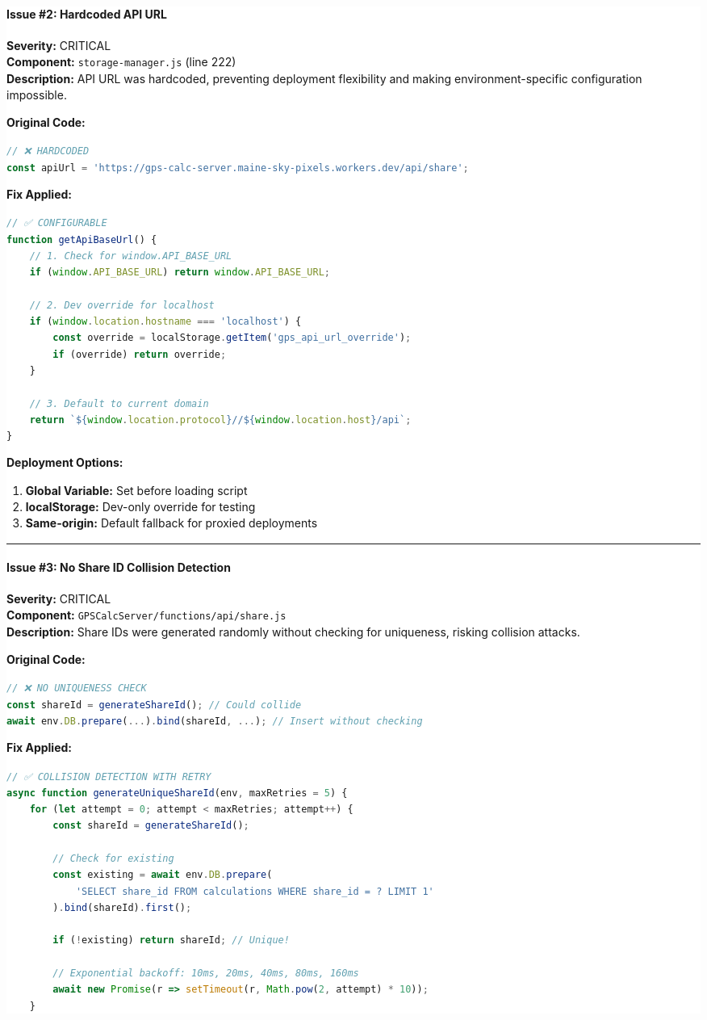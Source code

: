 
#### Issue #2: Hardcoded API URL
**Severity:** CRITICAL  
**Component:** `storage-manager.js` (line 222)  
**Description:** API URL was hardcoded, preventing deployment flexibility and making environment-specific configuration impossible.

**Original Code:**
```javascript
// ❌ HARDCODED
const apiUrl = 'https://gps-calc-server.maine-sky-pixels.workers.dev/api/share';
```

**Fix Applied:**
```javascript
// ✅ CONFIGURABLE
function getApiBaseUrl() {
    // 1. Check for window.API_BASE_URL
    if (window.API_BASE_URL) return window.API_BASE_URL;
    
    // 2. Dev override for localhost
    if (window.location.hostname === 'localhost') {
        const override = localStorage.getItem('gps_api_url_override');
        if (override) return override;
    }
    
    // 3. Default to current domain
    return `${window.location.protocol}//${window.location.host}/api`;
}
```

**Deployment Options:**
1. **Global Variable:** Set before loading script
2. **localStorage:** Dev-only override for testing
3. **Same-origin:** Default fallback for proxied deployments

---

#### Issue #3: No Share ID Collision Detection
**Severity:** CRITICAL  
**Component:** `GPSCalcServer/functions/api/share.js`  
**Description:** Share IDs were generated randomly without checking for uniqueness, risking collision attacks.

**Original Code:**
```javascript
// ❌ NO UNIQUENESS CHECK
const shareId = generateShareId(); // Could collide
await env.DB.prepare(...).bind(shareId, ...); // Insert without checking
```

**Fix Applied:**
```javascript
// ✅ COLLISION DETECTION WITH RETRY
async function generateUniqueShareId(env, maxRetries = 5) {
    for (let attempt = 0; attempt < maxRetries; attempt++) {
        const shareId = generateShareId();
        
        // Check for existing
        const existing = await env.DB.prepare(
            'SELECT share_id FROM calculations WHERE share_id = ? LIMIT 1'
        ).bind(shareId).first();
        
        if (!existing) return shareId; // Unique!
        
        // Exponential backoff: 10ms, 20ms, 40ms, 80ms, 160ms
        await new Promise(r => setTimeout(r, Math.pow(2, attempt) * 10));
    }
```